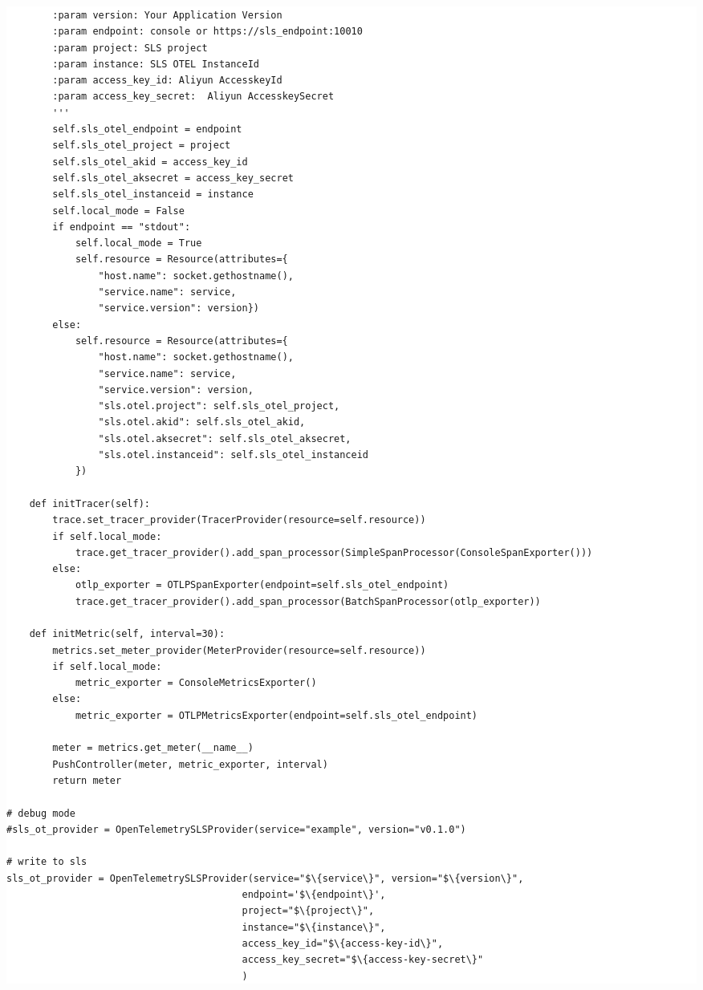 ```
        :param version: Your Application Version
        :param endpoint: console or https://sls_endpoint:10010
        :param project: SLS project
        :param instance: SLS OTEL InstanceId
        :param access_key_id: Aliyun AccesskeyId
        :param access_key_secret:  Aliyun AccesskeySecret
        '''
        self.sls_otel_endpoint = endpoint
        self.sls_otel_project = project
        self.sls_otel_akid = access_key_id
        self.sls_otel_aksecret = access_key_secret
        self.sls_otel_instanceid = instance
        self.local_mode = False
        if endpoint == "stdout":
            self.local_mode = True
            self.resource = Resource(attributes={
                "host.name": socket.gethostname(),
                "service.name": service,
                "service.version": version})
        else:
            self.resource = Resource(attributes={
                "host.name": socket.gethostname(),
                "service.name": service,
                "service.version": version,
                "sls.otel.project": self.sls_otel_project,
                "sls.otel.akid": self.sls_otel_akid,
                "sls.otel.aksecret": self.sls_otel_aksecret,
                "sls.otel.instanceid": self.sls_otel_instanceid
            })

    def initTracer(self):
        trace.set_tracer_provider(TracerProvider(resource=self.resource))
        if self.local_mode:
            trace.get_tracer_provider().add_span_processor(SimpleSpanProcessor(ConsoleSpanExporter()))
        else:
            otlp_exporter = OTLPSpanExporter(endpoint=self.sls_otel_endpoint)
            trace.get_tracer_provider().add_span_processor(BatchSpanProcessor(otlp_exporter))

    def initMetric(self, interval=30):
        metrics.set_meter_provider(MeterProvider(resource=self.resource))
        if self.local_mode:
            metric_exporter = ConsoleMetricsExporter()
        else:
            metric_exporter = OTLPMetricsExporter(endpoint=self.sls_otel_endpoint)

        meter = metrics.get_meter(__name__)
        PushController(meter, metric_exporter, interval)
        return meter
        
# debug mode
#sls_ot_provider = OpenTelemetrySLSProvider(service="example", version="v0.1.0")
 
# write to sls
sls_ot_provider = OpenTelemetrySLSProvider(service="$\{service\}", version="$\{version\}",
                                         endpoint='$\{endpoint\}',
                                         project="$\{project\}",
                                         instance="$\{instance\}",
                                         access_key_id="$\{access-key-id\}",
                                         access_key_secret="$\{access-key-secret\}"
                                         )
```

